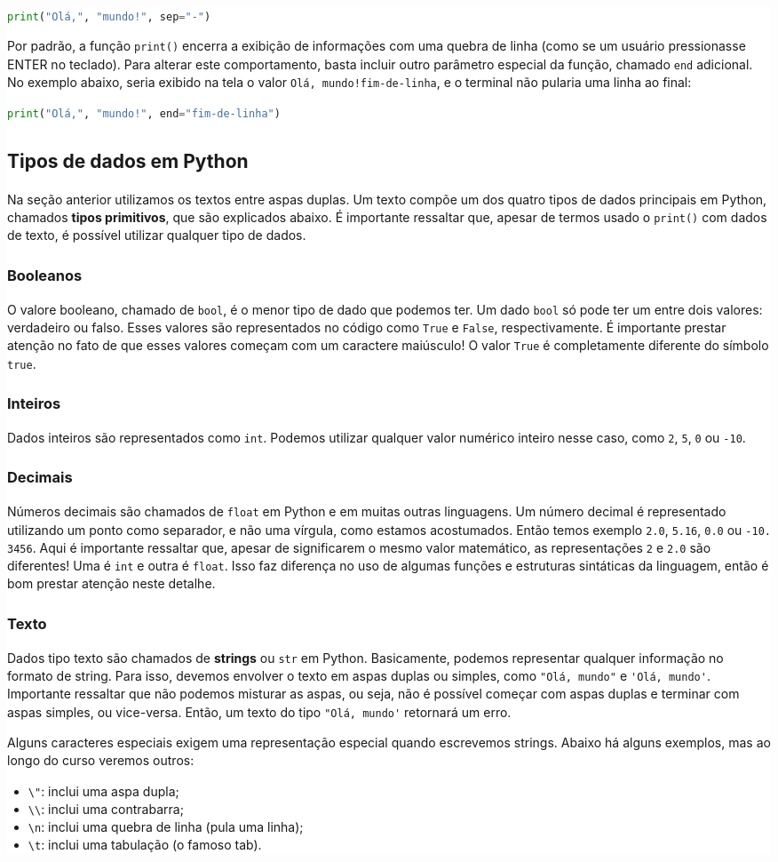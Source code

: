 ``` python
print("Olá,", "mundo!", sep="-")
```

Por padrão, a função `print()` encerra a exibição de informações com uma quebra de linha (como se um usuário pressionasse ENTER no teclado). Para alterar este comportamento, basta incluir outro parâmetro especial da função, chamado `end` adicional. No exemplo abaixo, seria exibido na tela o valor `Olá, mundo!fim-de-linha`, e o terminal não pularia uma linha ao final:

``` python
print("Olá,", "mundo!", end="fim-de-linha")
```

## Tipos de dados em Python

Na seção anterior utilizamos os textos entre aspas duplas. Um texto compõe um dos quatro tipos de dados principais em Python, chamados **tipos primitivos**, que são explicados abaixo. É importante ressaltar que, apesar de termos usado o `print()` com dados de texto, é possível utilizar qualquer tipo de dados.

### Booleanos

O valore booleano, chamado de `bool`, é o menor tipo de dado que podemos ter. Um dado `bool` só pode ter um entre dois valores: verdadeiro ou falso. Esses valores são representados no código como `True` e `False`, respectivamente. É importante prestar atenção no fato de que esses valores começam com um caractere maiúsculo! O valor `True` é completamente diferente do símbolo `true`.

### Inteiros

Dados inteiros são representados como `int`. Podemos utilizar qualquer valor numérico inteiro nesse caso, como `2`, `5`, `0` ou `-10`.

### Decimais

Números decimais são chamados de `float` em Python e em muitas outras linguagens. Um número decimal é representado utilizando um ponto como separador, e não uma vírgula, como estamos acostumados. Então temos exemplo `2.0`, `5.16`, `0.0` ou `-10.3456`. Aqui é importante ressaltar que, apesar de significarem o mesmo valor matemático, as representações `2` e `2.0` são diferentes! Uma é `int` e outra é `float`. Isso faz diferença no uso de algumas funções e estruturas sintáticas da linguagem, então é bom prestar atenção neste detalhe.

### Texto

Dados tipo texto são chamados de **strings** ou `str` em Python. Basicamente, podemos representar qualquer informação no formato de string. Para isso, devemos envolver o texto em aspas duplas ou simples, como `"Olá, mundo"` e `'Olá, mundo'`. Importante ressaltar que não podemos misturar as aspas, ou seja, não é possível começar com aspas duplas e terminar com aspas simples, ou vice-versa. Então, um texto do tipo `"Olá, mundo'` retornará um erro.

Alguns caracteres especiais exigem uma representação especial quando escrevemos strings. Abaixo há alguns exemplos, mas ao longo do curso veremos outros:

* `\"`: inclui uma aspa dupla;
* `\\`: inclui uma contrabarra;
* `\n`: inclui uma quebra de linha (pula uma linha);
* `\t`: inclui uma tabulação (o famoso tab).
